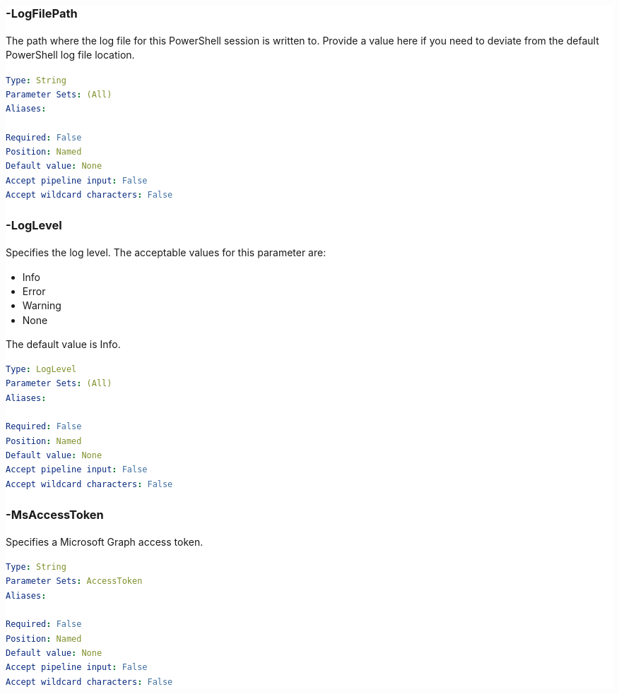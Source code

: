 ### -LogFilePath
The path where the log file for this PowerShell session is written to.
Provide a value here if you need to deviate from the default PowerShell log file location.

```yaml
Type: String
Parameter Sets: (All)
Aliases:

Required: False
Position: Named
Default value: None
Accept pipeline input: False
Accept wildcard characters: False
```

### -LogLevel
Specifies the log level. 
The acceptable values for this parameter are:

- Info
- Error
- Warning
- None

The default value is Info.

```yaml
Type: LogLevel
Parameter Sets: (All)
Aliases:

Required: False
Position: Named
Default value: None
Accept pipeline input: False
Accept wildcard characters: False
```

### -MsAccessToken
Specifies a Microsoft Graph access token.

```yaml
Type: String
Parameter Sets: AccessToken
Aliases:

Required: False
Position: Named
Default value: None
Accept pipeline input: False
Accept wildcard characters: False
```
